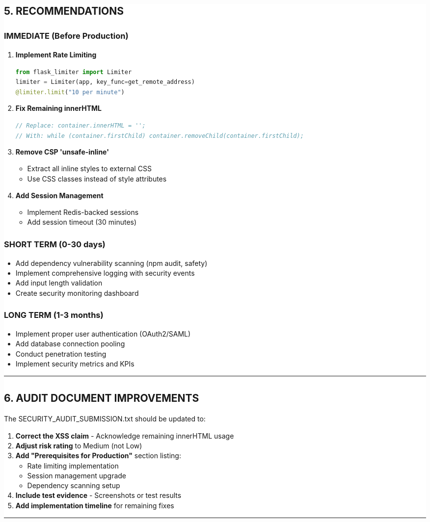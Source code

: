 
## 5. RECOMMENDATIONS

### IMMEDIATE (Before Production)
1. **Implement Rate Limiting**
   ```python
   from flask_limiter import Limiter
   limiter = Limiter(app, key_func=get_remote_address)
   @limiter.limit("10 per minute")
   ```

2. **Fix Remaining innerHTML**
   ```javascript
   // Replace: container.innerHTML = '';
   // With: while (container.firstChild) container.removeChild(container.firstChild);
   ```

3. **Remove CSP 'unsafe-inline'**
   - Extract all inline styles to external CSS
   - Use CSS classes instead of style attributes

4. **Add Session Management**
   - Implement Redis-backed sessions
   - Add session timeout (30 minutes)

### SHORT TERM (0-30 days)
- Add dependency vulnerability scanning (npm audit, safety)
- Implement comprehensive logging with security events
- Add input length validation
- Create security monitoring dashboard

### LONG TERM (1-3 months)
- Implement proper user authentication (OAuth2/SAML)
- Add database connection pooling
- Conduct penetration testing
- Implement security metrics and KPIs

---

## 6. AUDIT DOCUMENT IMPROVEMENTS

The SECURITY_AUDIT_SUBMISSION.txt should be updated to:

1. **Correct the XSS claim** - Acknowledge remaining innerHTML usage
2. **Adjust risk rating** to Medium (not Low)
3. **Add "Prerequisites for Production"** section listing:
   - Rate limiting implementation
   - Session management upgrade
   - Dependency scanning setup
4. **Include test evidence** - Screenshots or test results
5. **Add implementation timeline** for remaining fixes

---
